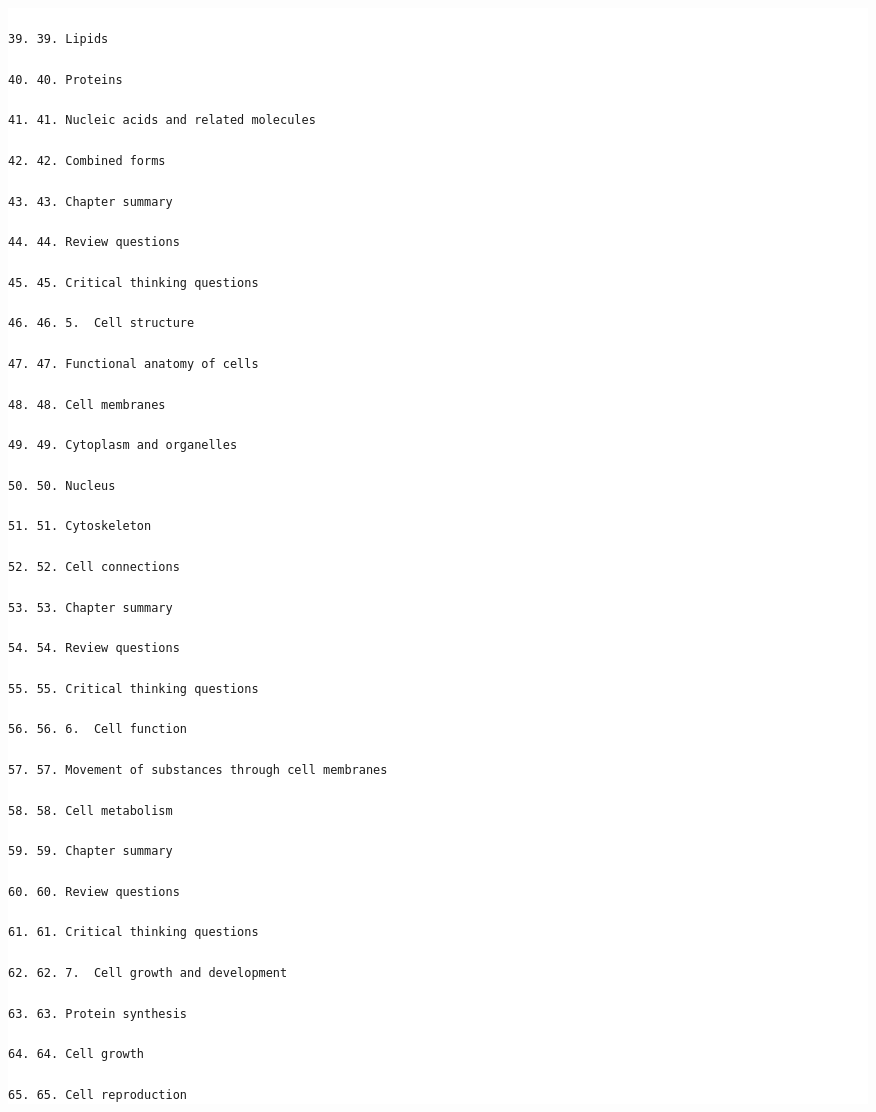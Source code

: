                                                                                                                                             39. 39. Lipids
                                                                                                                                                40. 40. Proteins
                                                                                                                                                    41. 41. Nucleic acids and related molecules
                                                                                                                                                        42. 42. Combined forms
                                                                                                                                                            43. 43. Chapter summary
                                                                                                                                                                44. 44. Review questions
                                                                                                                                                                    45. 45. Critical thinking questions
                                                                                                                                                                        46. 46. 5.  Cell structure
                                                                                                                                                                            47. 47. Functional anatomy of cells
                                                                                                                                                                                48. 48. Cell membranes
                                                                                                                                                                                    49. 49. Cytoplasm and organelles
                                                                                                                                                                                        50. 50. Nucleus
                                                                                                                                                                                            51. 51. Cytoskeleton
                                                                                                                                                                                                52. 52. Cell connections
                                                                                                                                                                                                    53. 53. Chapter summary
                                                                                                                                                                                                        54. 54. Review questions
                                                                                                                                                                                                            55. 55. Critical thinking questions
                                                                                                                                                                                                                56. 56. 6.  Cell function
                                                                                                                                                                                                                    57. 57. Movement of substances through cell membranes
                                                                                                                                                                                                                        58. 58. Cell metabolism
                                                                                                                                                                                                                            59. 59. Chapter summary
                                                                                                                                                                                                                                60. 60. Review questions
                                                                                                                                                                                                                                    61. 61. Critical thinking questions
                                                                                                                                                                                                                                        62. 62. 7.  Cell growth and development
                                                                                                                                                                                                                                            63. 63. Protein synthesis
                                                                                                                                                                                                                                                64. 64. Cell growth
                                                                                                                                                                                                                                                    65. 65. Cell reproduction